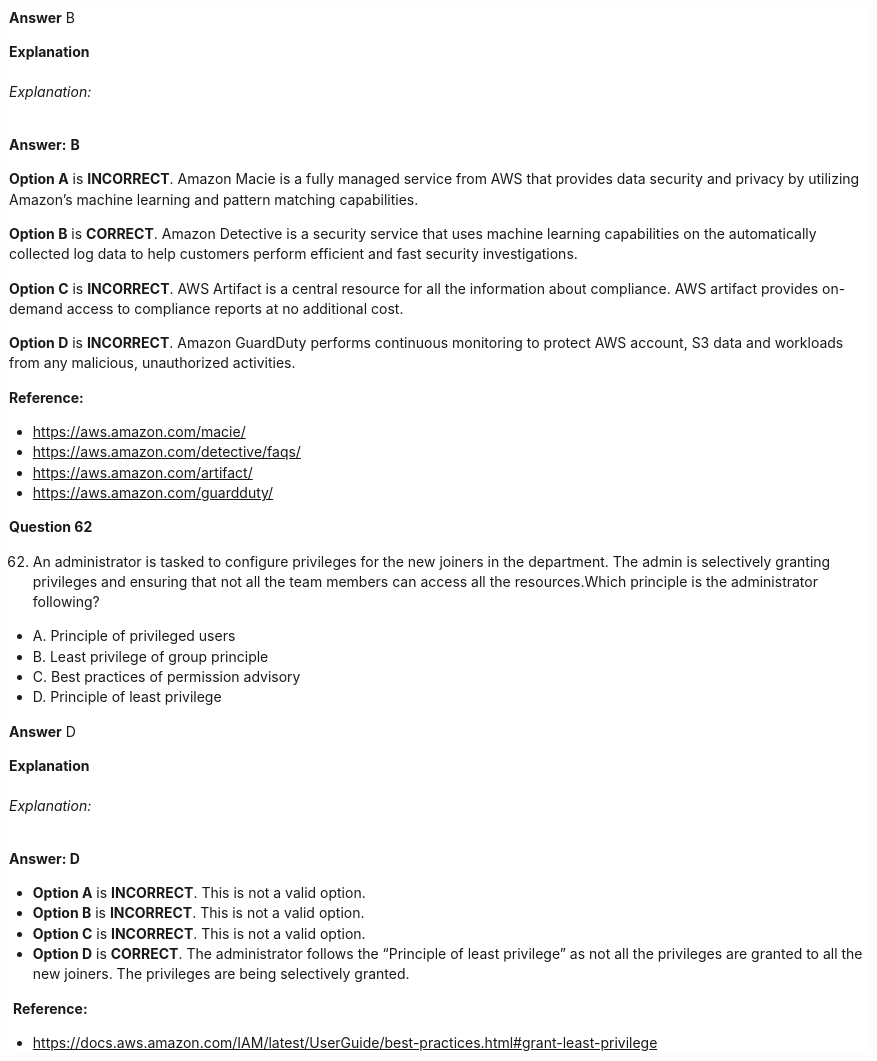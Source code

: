 **Answer** B

**Explanation**
<div class="explanation-block">
 <h6>Explanation:</h6>
 <div id="explanation_block__id">
  <p><strong>Answer:</strong> <strong>B</strong></p>
  <p><strong>Option A</strong> is <strong>INCORRECT</strong>. Amazon Macie is a fully managed service from AWS that provides data security and privacy by utilizing Amazon’s machine learning and pattern matching capabilities.</p>
  <p><strong>Option B</strong> is <strong>CORRECT</strong>. Amazon Detective is a security service that uses machine learning capabilities on the automatically collected log data to help customers perform efficient and fast security investigations.</p>
  <p><strong>Option C</strong> is <strong>INCORRECT</strong>. AWS Artifact is a central resource for all the information about compliance. AWS artifact provides on-demand access to compliance reports at no additional cost.</p>
  <p><strong>Option D</strong> is <strong>INCORRECT</strong>. Amazon GuardDuty performs continuous monitoring to protect AWS account, S3 data and workloads from any malicious, unauthorized activities.</p>
  <p><strong>Reference:&nbsp; </strong></p>
  <ul>
   <li><a href="https://aws.amazon.com/macie/" target="_blank">https://aws.amazon.com/macie/</a></li>
   <li><a href="https://aws.amazon.com/detective/faqs/" target="_blank">https://aws.amazon.com/detective/faqs/</a></li>
   <li><a href="https://aws.amazon.com/artifact/" target="_blank">https://aws.amazon.com/artifact/</a></li>
   <li><a href="https://aws.amazon.com/guardduty/" target="_blank">https://aws.amazon.com/guardduty/</a></li>
  </ul>
 </div>
</div>

**Question 62**

62. An administrator is tasked to configure privileges for the new joiners in the department. The admin is selectively granting privileges and ensuring that not all the team members can access all the resources.Which principle is the administrator following?
*  A. Principle of privileged users
*  B. Least privilege of group principle
*  C. Best practices of permission advisory
*  D. Principle of least privilege

**Answer** D

**Explanation**
<div class="explanation-block">
 <h6>Explanation:</h6>
 <div id="explanation_block__id">
  <p><strong>Answer: D</strong></p>
  <ul>
   <li><strong>Option A</strong> is <strong>INCORRECT</strong>. This is not a valid option.</li>
   <li><strong>Option B</strong> is <strong>INCORRECT</strong>. This is not a valid option.</li>
   <li><strong>Option C</strong> is <strong>INCORRECT</strong>. This is not a valid option.</li>
   <li><strong>Option D</strong> is <strong>CORRECT</strong>. The administrator follows the “Principle of least privilege” as not all the privileges are granted to all the new joiners. The privileges are being selectively granted.</li>
  </ul>
  <p>&nbsp;<strong>Reference:</strong></p>
  <ul>
   <li><a href="https://docs.aws.amazon.com/IAM/latest/UserGuide/best-practices.html#grant-least-privilege" target="_blank">https://docs.aws.amazon.com/IAM/latest/UserGuide/best-practices.html#grant-least-privilege</a></li>
  </ul>
 </div>
</div>
